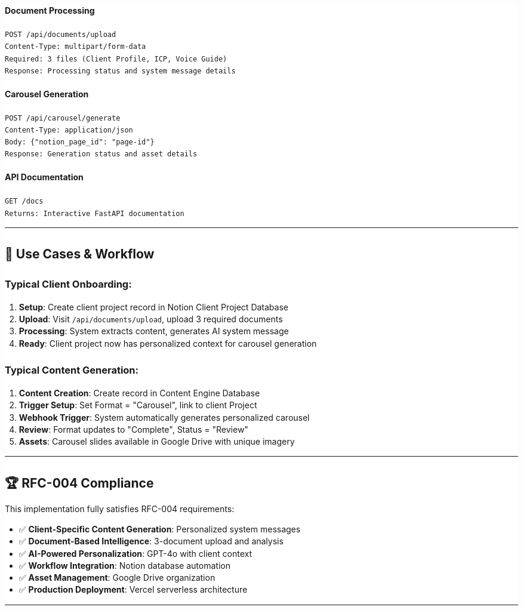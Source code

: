 #### **Document Processing**
```
POST /api/documents/upload
Content-Type: multipart/form-data
Required: 3 files (Client Profile, ICP, Voice Guide)
Response: Processing status and system message details
```

#### **Carousel Generation**
```
POST /api/carousel/generate
Content-Type: application/json
Body: {"notion_page_id": "page-id"}
Response: Generation status and asset details
```

#### **API Documentation**
```
GET /docs
Returns: Interactive FastAPI documentation
```

---

## 🎯 **Use Cases & Workflow**

### **Typical Client Onboarding**:
1. **Setup**: Create client project record in Notion Client Project Database
2. **Upload**: Visit `/api/documents/upload`, upload 3 required documents
3. **Processing**: System extracts content, generates AI system message
4. **Ready**: Client project now has personalized context for carousel generation

### **Typical Content Generation**:
1. **Content Creation**: Create record in Content Engine Database
2. **Trigger Setup**: Set Format = "Carousel", link to client Project
3. **Webhook Trigger**: System automatically generates personalized carousel
4. **Review**: Format updates to "Complete", Status = "Review"
5. **Assets**: Carousel slides available in Google Drive with unique imagery

---

## 🏆 **RFC-004 Compliance**

This implementation fully satisfies RFC-004 requirements:

- ✅ **Client-Specific Content Generation**: Personalized system messages
- ✅ **Document-Based Intelligence**: 3-document upload and analysis
- ✅ **AI-Powered Personalization**: GPT-4o with client context
- ✅ **Workflow Integration**: Notion database automation
- ✅ **Asset Management**: Google Drive organization
- ✅ **Production Deployment**: Vercel serverless architecture

---